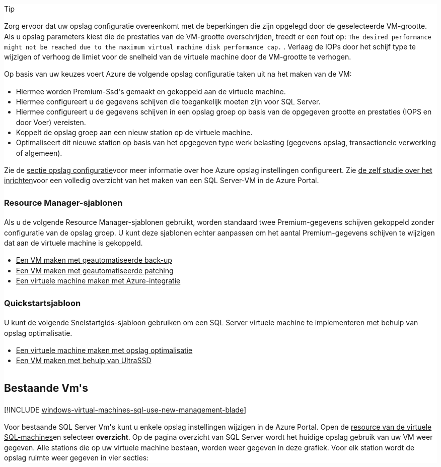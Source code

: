 
   > [!TIP]
   > Zorg ervoor dat uw opslag configuratie overeenkomt met de beperkingen die zijn opgelegd door de geselecteerde VM-grootte. Als u opslag parameters kiest die de prestaties van de VM-grootte overschrijden, treedt er een fout op: `The desired performance might not be reached due to the maximum virtual machine disk performance cap.` . Verlaag de IOPs door het schijf type te wijzigen of verhoog de limiet voor de snelheid van de virtuele machine door de VM-grootte te verhogen. 


Op basis van uw keuzes voert Azure de volgende opslag configuratie taken uit na het maken van de VM:

* Hiermee worden Premium-Ssd's gemaakt en gekoppeld aan de virtuele machine.
* Hiermee configureert u de gegevens schijven die toegankelijk moeten zijn voor SQL Server.
* Hiermee configureert u de gegevens schijven in een opslag groep op basis van de opgegeven grootte en prestaties (IOPS en door Voer) vereisten.
* Koppelt de opslag groep aan een nieuw station op de virtuele machine.
* Optimaliseert dit nieuwe station op basis van het opgegeven type werk belasting (gegevens opslag, transactionele verwerking of algemeen).

Zie de [sectie opslag configuratie](#storage-configuration)voor meer informatie over hoe Azure opslag instellingen configureert. Zie [de zelf studie over het inrichten](../../../azure-sql/virtual-machines/windows/create-sql-vm-portal.md)voor een volledig overzicht van het maken van een SQL Server-VM in de Azure Portal.

### <a name="resource-manager-templates"></a>Resource Manager-sjablonen

Als u de volgende Resource Manager-sjablonen gebruikt, worden standaard twee Premium-gegevens schijven gekoppeld zonder configuratie van de opslag groep. U kunt deze sjablonen echter aanpassen om het aantal Premium-gegevens schijven te wijzigen dat aan de virtuele machine is gekoppeld.

* [Een VM maken met geautomatiseerde back-up](https://github.com/Azure/azure-quickstart-templates/tree/master/201-vm-sql-full-autobackup)
* [Een VM maken met geautomatiseerde patching](https://github.com/Azure/azure-quickstart-templates/tree/master/201-vm-sql-full-autopatching)
* [Een virtuele machine maken met Azure-integratie](https://github.com/Azure/azure-quickstart-templates/tree/master/201-vm-sql-full-keyvault)

### <a name="quickstart-template"></a>Quickstartsjabloon

U kunt de volgende Snelstartgids-sjabloon gebruiken om een SQL Server virtuele machine te implementeren met behulp van opslag optimalisatie. 

* [Een virtuele machine maken met opslag optimalisatie](https://github.com/Azure/azure-quickstart-templates/tree/master/101-sql-vm-new-storage/)
* [Een VM maken met behulp van UltraSSD](https://github.com/Azure/azure-quickstart-templates/tree/master/101-sql-vm-new-storage-ultrassd)

## <a name="existing-vms"></a>Bestaande Vm's

[!INCLUDE [windows-virtual-machines-sql-use-new-management-blade](../../../../includes/windows-virtual-machines-sql-new-resource.md)]

Voor bestaande SQL Server Vm's kunt u enkele opslag instellingen wijzigen in de Azure Portal. Open de [resource van de virtuele SQL-machines](manage-sql-vm-portal.md#access-the-sql-virtual-machines-resource)en selecteer **overzicht**. Op de pagina overzicht van SQL Server wordt het huidige opslag gebruik van uw VM weer gegeven. Alle stations die op uw virtuele machine bestaan, worden weer gegeven in deze grafiek. Voor elk station wordt de opslag ruimte weer gegeven in vier secties:

